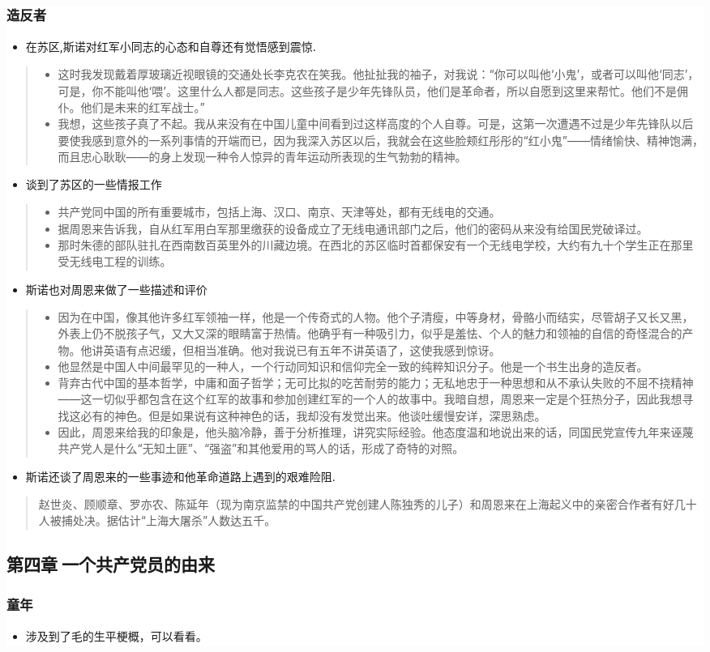 ### 造反者
* 在苏区,斯诺对红军小同志的心态和自尊还有觉悟感到震惊.
>* 这时我发现戴着厚玻璃近视眼镜的交通处长李克农在笑我。他扯扯我的袖子，对我说：“你可以叫他‘小鬼’，或者可以叫他‘同志’，可是，你不能叫他‘喂’。这里什么人都是同志。这些孩子是少年先锋队员，他们是革命者，所以自愿到这里来帮忙。他们不是佣仆。他们是未来的红军战士。”
>* 我想，这些孩子真了不起。我从来没有在中国儿童中间看到过这样高度的个人自尊。可是，这第一次遭遇不过是少年先锋队以后要使我感到意外的一系列事情的开端而已，因为我深入苏区以后，我就会在这些脸颊红彤彤的“红小鬼”——情绪愉快、精神饱满，而且忠心耿耿——的身上发现一种令人惊异的青年运动所表现的生气勃勃的精神。
* 谈到了苏区的一些情报工作
>* 共产党同中国的所有重要城市，包括上海、汉口、南京、天津等处，都有无线电的交通。
>* 据周恩来告诉我，自从红军用白军那里缴获的设备成立了无线电通讯部门之后，他们的密码从来没有给国民党破译过。
>* 那时朱德的部队驻扎在西南数百英里外的川藏边境。在西北的苏区临时首都保安有一个无线电学校，大约有九十个学生正在那里受无线电工程的训练。
* 斯诺也对周恩来做了一些描述和评价
>* 因为在中国，像其他许多红军领袖一样，他是一个传奇式的人物。他个子清瘦，中等身材，骨骼小而结实，尽管胡子又长又黑，外表上仍不脱孩子气，又大又深的眼睛富于热情。他确乎有一种吸引力，似乎是羞怯、个人的魅力和领袖的自信的奇怪混合的产物。他讲英语有点迟缓，但相当准确。他对我说已有五年不讲英语了，这使我感到惊讶。
>* 他显然是中国人中间最罕见的一种人，一个行动同知识和信仰完全一致的纯粹知识分子。他是一个书生出身的造反者。
>* 背弃古代中国的基本哲学，中庸和面子哲学；无可比拟的吃苦耐劳的能力；无私地忠于一种思想和从不承认失败的不屈不挠精神——这一切似乎都包含在这个红军的故事和参加创建红军的一个人的故事中。我暗自想，周恩来一定是个狂热分子，因此我想寻找这必有的神色。但是如果说有这种神色的话，我却没有发觉出来。他谈吐缓慢安详，深思熟虑。
>* 因此，周恩来给我的印象是，他头脑冷静，善于分析推理，讲究实际经验。他态度温和地说出来的话，同国民党宣传九年来诬蔑共产党人是什么“无知土匪”、“强盗”和其他爱用的骂人的话，形成了奇特的对照。
* 斯诺还谈了周恩来的一些事迹和他革命道路上遇到的艰难险阻.
>赵世炎、顾顺章、罗亦农、陈延年（现为南京监禁的中国共产党创建人陈独秀的儿子）和周恩来在上海起义中的亲密合作者有好几十人被捕处决。据估计“上海大屠杀”人数达五千。

## 第四章 一个共产党员的由来
### 童年
* 涉及到了毛的生平梗概，可以看看。
